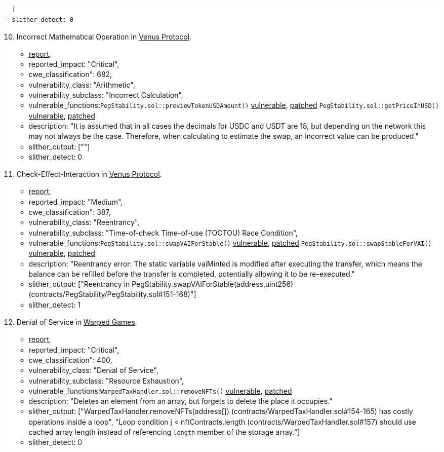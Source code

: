       ]
    - slither_detect: 0

10. Incorrect Mathematical Operation in [Venus Protocol](./venusProtocol00/).

    - [report](https://wp.hacken.io/wp-content/uploads/2023/06/Venus_SC-Audit-Report_10052023_SA-1336.pdf),
    - reported_impact: "Critical",
    - cwe_classification": 682,
    - vulnerability_class: "Arithmetic",
    - vulnerability_subclass: "Incorrect Calculation",
    - vulnerable_functions:`PegStability.sol::previewTokenUSDAmount()` [vulnerable](venusProtocol00/vulnerable/venus-protocol/contracts/PegStability/PegStability.sol#L208), [patched](venusProtocol00/patched/venus-protocol/contracts/PegStability/PegStability.sol)
      `PegStability.sol::getPriceInUSD()` [vulnerable](venusProtocol00/vulnerable/venus-protocol/contracts/PegStability/PegStability.sol#L228), [patched](venusProtocol00/patched/venus-protocol/contracts/PegStability/PegStability.sol)
    - description: "It is assumed that in all cases the decimals for USDC and USDT are 18, but depending on the network this may not always be the case. Therefore, when calculating to estimate the swap, an incorrect value can be produced."
    - slither_output: [""]
    - slither_detect: 0

11. Check-Effect-Interaction in [Venus Protocol](./venusProtocol00/).

    - [report](https://wp.hacken.io/wp-content/uploads/2023/06/Venus_SC-Audit-Report_10052023_SA-1336.pdf),
    - reported_impact: "Medium",
    - cwe_classification": 387,
    - vulnerability_class: "Reentrancy",
    - vulnerability_subclass: "Time-of-check Time-of-use (TOCTOU) Race Condition",
    - vulnerable_functions:`PegStability.sol::swapVAIForStable()` [vulnerable](venusProtocol00/vulnerable/venus-protocol/contracts/PegStability/PegStability.sol#L163), [patched](venusProtocol00/patched/venus-protocol/contracts/PegStability/PegStability.sol)
      `PegStability.sol::swapStableForVAI()` [vulnerable](venusProtocol00/vulnerable/venus-protocol/contracts/PegStability/PegStability.sol#L189), [patched](venusProtocol00/patched/venus-protocol/contracts/PegStability/PegStability.sol)
    - description: "Reentrancy error: The static variable vaiMinted is modified after executing the transfer, which means the balance can be refilled before the transfer is completed, potentially allowing it to be re-executed."
    - slither_output: ["Reentrancy in PegStability.swapVAIForStable(address,uint256) (contracts/PegStability/PegStability.sol#151-168)"]
    - slither_detect: 1

12. Denial of Service in [Warped Games](./WarpedGames00/).

    - [report](https://wp.hacken.io/wp-content/uploads/2023/08/Warped_SC-Audit-Report_20_06_23_SA-1317.pdf),
    - reported_impact: "Critical",
    - cwe_classification": 400,
    - vulnerability_class: "Denial of Service",
    - vulnerability_subclass: "Resource Exhaustion",
    - vulnerable_functions:`WarpedTaxHandler.sol::removeNFTs()` [vulnerable](WarpedGames00/vulnerable/contracts-warped-token/contracts/WarpedTaxHandler.sol#L154), [patched](WarpedGames00/vulnerable/contracts-warped-token/contracts/WarpedTaxHandler.sol)
    - description: "Deletes an element from an array, but forgets to delete the place it occupies."
    - slither_output: ["WarpedTaxHandler.removeNFTs(address[]) (contracts/WarpedTaxHandler.sol#154-165) has costly operations inside a loop",
      "Loop condition j < nftContracts.length (contracts/WarpedTaxHandler.sol#157) should use cached array length instead of referencing `length` member of the storage array."]
    - slither_detect: 0
